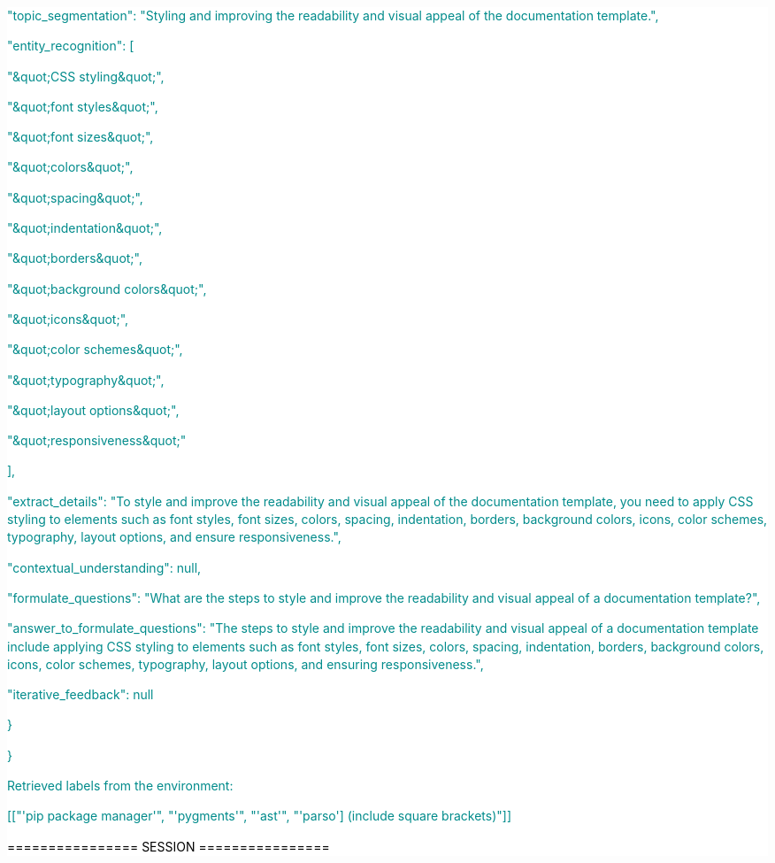<span style='color: darkcyan;'>        &quot;topic_segmentation&quot;: &quot;Styling and improving the readability and visual appeal of the documentation template.&quot;,</span>

<span style='color: darkcyan;'>        &quot;entity_recognition&quot;: [</span>

<span style='color: darkcyan;'>            &quot;\&quot;CSS styling\&quot;&quot;,</span>

<span style='color: darkcyan;'>            &quot;\&quot;font styles\&quot;&quot;,</span>

<span style='color: darkcyan;'>            &quot;\&quot;font sizes\&quot;&quot;,</span>

<span style='color: darkcyan;'>            &quot;\&quot;colors\&quot;&quot;,</span>

<span style='color: darkcyan;'>            &quot;\&quot;spacing\&quot;&quot;,</span>

<span style='color: darkcyan;'>            &quot;\&quot;indentation\&quot;&quot;,</span>

<span style='color: darkcyan;'>            &quot;\&quot;borders\&quot;&quot;,</span>

<span style='color: darkcyan;'>            &quot;\&quot;background colors\&quot;&quot;,</span>

<span style='color: darkcyan;'>            &quot;\&quot;icons\&quot;&quot;,</span>

<span style='color: darkcyan;'>            &quot;\&quot;color schemes\&quot;&quot;,</span>

<span style='color: darkcyan;'>            &quot;\&quot;typography\&quot;&quot;,</span>

<span style='color: darkcyan;'>            &quot;\&quot;layout options\&quot;&quot;,</span>

<span style='color: darkcyan;'>            &quot;\&quot;responsiveness\&quot;&quot;</span>

<span style='color: darkcyan;'>        ],</span>

<span style='color: darkcyan;'>        &quot;extract_details&quot;: &quot;To style and improve the readability and visual appeal of the documentation template, you need to apply CSS styling to elements such as font styles, font sizes, colors, spacing, indentation, borders, background colors, icons, color schemes, typography, layout options, and ensure responsiveness.&quot;,</span>

<span style='color: darkcyan;'>        &quot;contextual_understanding&quot;: null,</span>

<span style='color: darkcyan;'>        &quot;formulate_questions&quot;: &quot;What are the steps to style and improve the readability and visual appeal of a documentation template?&quot;,</span>

<span style='color: darkcyan;'>        &quot;answer_to_formulate_questions&quot;: &quot;The steps to style and improve the readability and visual appeal of a documentation template include applying CSS styling to elements such as font styles, font sizes, colors, spacing, indentation, borders, background colors, icons, color schemes, typography, layout options, and ensuring responsiveness.&quot;,</span>

<span style='color: darkcyan;'>        &quot;iterative_feedback&quot;: null</span>

<span style='color: darkcyan;'>    }</span>

<span style='color: darkcyan;'>}</span>

<span style='color: darkcyan;'>Retrieved labels from the environment:</span>

<span style='color: darkcyan;'>[[&quot;&#x27;pip package manager&#x27;&quot;, &quot;&#x27;pygments&#x27;&quot;, &quot;&#x27;ast&#x27;&quot;, &quot;&#x27;parso&#x27;] (include square brackets)&quot;]]</span>

<span style='color: black;'>================ SESSION ================</span>
